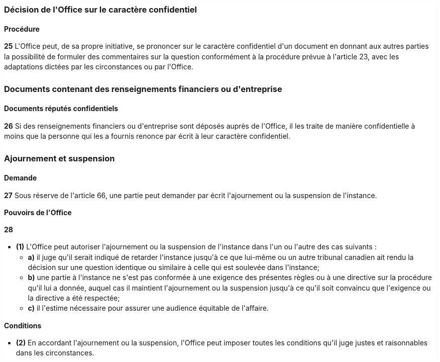 


### Décision de l'Office sur le caractère confidentiel



**Procédure**

**25** L'Office peut, de sa propre initiative, se prononcer sur le caractère confidentiel d'un document en donnant aux autres parties la possibilité de formuler des commentaires sur la question conformément à la procédure prévue à l'article 23, avec les adaptations dictées par les circonstances ou par l'Office.




### Documents contenant des renseignements financiers ou d'entreprise



**Documents réputés confidentiels**

**26** Si des renseignements financiers ou d'entreprise sont déposés auprès de l'Office, il les traite de manière confidentielle à moins que la personne qui les a fournis renonce par écrit à leur caractère confidentiel.




### Ajournement et suspension



**Demande**

**27** Sous réserve de l'article 66, une partie peut demander par écrit l'ajournement ou la suspension de l'instance.




**Pouvoirs de l'Office**

**28** 

- **(1)** L'Office peut autoriser l'ajournement ou la suspension de l'instance dans l'un ou l'autre des cas suivants :
	- **a)** il juge qu'il serait indiqué de retarder l'instance jusqu'à ce que lui-même ou un autre tribunal canadien ait rendu la décision sur une question identique ou similaire à celle qui est soulevée dans l'instance;
	- **b)** une partie à l'instance ne s'est pas conformée à une exigence des présentes règles ou à une directive sur la procédure qu'il lui a donnée, auquel cas il maintient l'ajournement ou la suspension jusqu'à ce qu'il soit convaincu que l'exigence ou la directive a été respectée;
	- **c)** il l'estime nécessaire pour assurer une audience équitable de l'affaire.

**Conditions**

- **(2)** En accordant l'ajournement ou la suspension, l'Office peut imposer toutes les conditions qu'il juge justes et raisonnables dans les circonstances.


